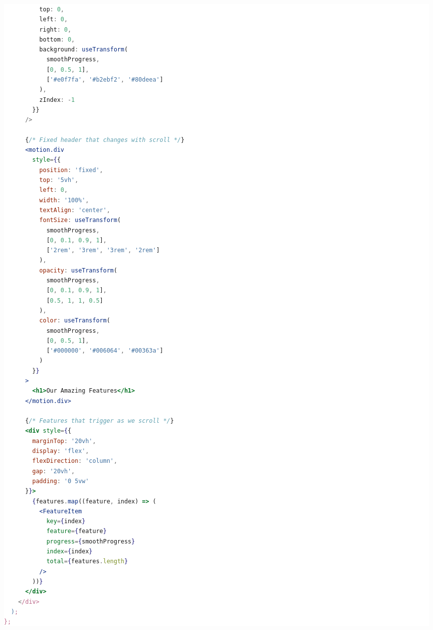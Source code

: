 ```jsx
          top: 0,
          left: 0,
          right: 0,
          bottom: 0,
          background: useTransform(
            smoothProgress,
            [0, 0.5, 1],
            ['#e0f7fa', '#b2ebf2', '#80deea']
          ),
          zIndex: -1
        }}
      />
    
      {/* Fixed header that changes with scroll */}
      <motion.div
        style={{
          position: 'fixed',
          top: '5vh',
          left: 0,
          width: '100%',
          textAlign: 'center',
          fontSize: useTransform(
            smoothProgress,
            [0, 0.1, 0.9, 1],
            ['2rem', '3rem', '3rem', '2rem']
          ),
          opacity: useTransform(
            smoothProgress,
            [0, 0.1, 0.9, 1],
            [0.5, 1, 1, 0.5]
          ),
          color: useTransform(
            smoothProgress,
            [0, 0.5, 1],
            ['#000000', '#006064', '#00363a']
          )
        }}
      >
        <h1>Our Amazing Features</h1>
      </motion.div>
    
      {/* Features that trigger as we scroll */}
      <div style={{ 
        marginTop: '20vh',
        display: 'flex',
        flexDirection: 'column',
        gap: '20vh',
        padding: '0 5vw'
      }}>
        {features.map((feature, index) => (
          <FeatureItem 
            key={index}
            feature={feature}
            progress={smoothProgress}
            index={index}
            total={features.length}
          />
        ))}
      </div>
    </div>
  );
};

```